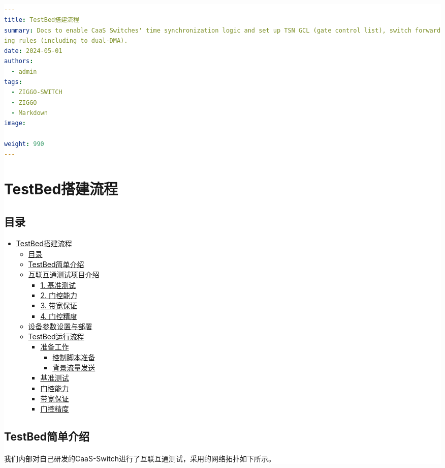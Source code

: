 ```yaml
---
title: TestBed搭建流程
summary: Docs to enable CaaS Switches' time synchronization logic and set up TSN GCL (gate control list), switch forwarding rules (including to dual-DMA).
date: 2024-05-01
authors:
  - admin
tags:
  - ZIGGO-SWITCH
  - ZIGGO
  - Markdown
image:
  
weight: 990
---
```

# TestBed搭建流程

## 目录

- [TestBed搭建流程](#testbed搭建流程)
  - [目录](#目录)
  - [TestBed简单介绍](#testbed简单介绍)
  - [互联互通测试项目介绍](#互联互通测试项目介绍)
    - [1. 基准测试](#1-基准测试)
    - [2. 门控能力](#2-门控能力)
    - [3. 带宽保证](#3-带宽保证)
    - [4. 门控精度](#4-门控精度)
  - [设备参数设置与部署](#设备参数设置与部署)
  - [TestBed运行流程](#testbed运行流程)
    - [准备工作](#准备工作)
      - [控制脚本准备](#控制脚本准备)
      - [背景流量发送](#背景流量发送)
    - [基准测试](#基准测试)
    - [门控能力](#门控能力)
    - [带宽保证](#带宽保证)
    - [门控精度](#门控精度)

## TestBed简单介绍

我们内部对自己研发的CaaS-Switch进行了互联互通测试，采用的网络拓扑如下所示。
